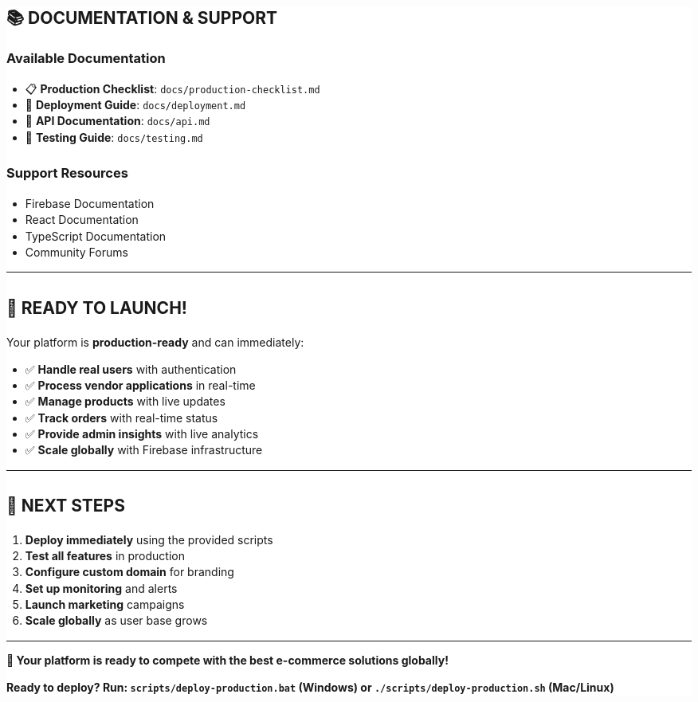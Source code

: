 
## 📚 **DOCUMENTATION & SUPPORT**

### **Available Documentation**
- 📋 **Production Checklist**: `docs/production-checklist.md`
- 🚀 **Deployment Guide**: `docs/deployment.md`
- 🔌 **API Documentation**: `docs/api.md`
- 🧪 **Testing Guide**: `docs/testing.md`

### **Support Resources**
- Firebase Documentation
- React Documentation
- TypeScript Documentation
- Community Forums

---

## 🎉 **READY TO LAUNCH!**

Your platform is **production-ready** and can immediately:

- ✅ **Handle real users** with authentication
- ✅ **Process vendor applications** in real-time
- ✅ **Manage products** with live updates
- ✅ **Track orders** with real-time status
- ✅ **Provide admin insights** with live analytics
- ✅ **Scale globally** with Firebase infrastructure

---

## 🚀 **NEXT STEPS**

1. **Deploy immediately** using the provided scripts
2. **Test all features** in production
3. **Configure custom domain** for branding
4. **Set up monitoring** and alerts
5. **Launch marketing** campaigns
6. **Scale globally** as user base grows

---

**🎯 Your platform is ready to compete with the best e-commerce solutions globally!**

**Ready to deploy? Run: `scripts/deploy-production.bat` (Windows) or `./scripts/deploy-production.sh` (Mac/Linux)**

